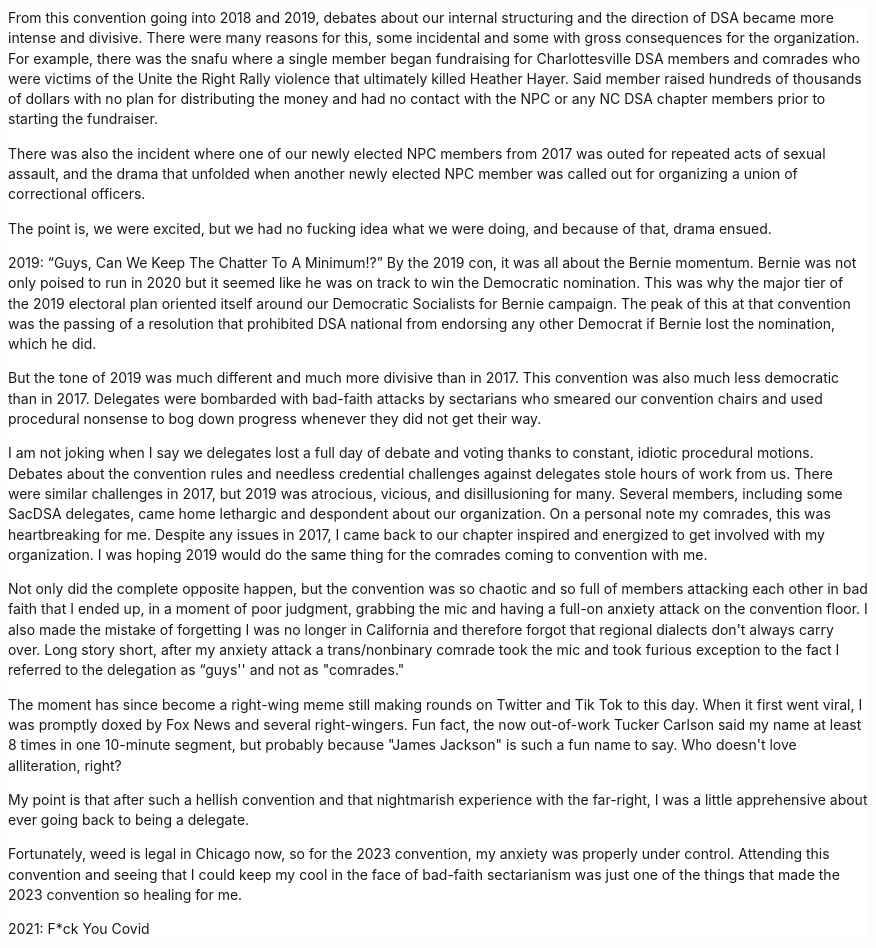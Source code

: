 From this convention going into 2018 and 2019, debates about our internal structuring and the direction of DSA became more intense and divisive. There were many reasons for this, some incidental and some with gross consequences for the organization. For example, there was the snafu where a single member began fundraising for Charlottesville DSA members and comrades who were victims of the Unite the Right Rally violence that ultimately killed Heather Hayer. Said member raised hundreds of thousands of dollars with no plan for distributing the money and had no contact with the NPC or any NC DSA chapter members prior to starting the fundraiser.  

There was also the incident where one of our newly elected NPC members from 2017 was outed for repeated acts of sexual assault, and the drama that unfolded when another newly elected NPC member was called out for organizing a union of correctional officers.

The point is, we were excited, but we had no fucking idea what we were doing, and because of that, drama ensued.

2019: “Guys, Can We Keep The Chatter To A Minimum!?”
By the 2019 con, it was all about the Bernie momentum. Bernie was not only poised to run in 2020 but it seemed like he was on track to win the Democratic nomination. This was why the major tier of the 2019 electoral plan oriented itself around our Democratic Socialists for Bernie campaign. The peak of this at that convention was the passing of a resolution that prohibited DSA national from endorsing any other Democrat if Bernie lost the nomination, which he did.

But the tone of 2019 was much different and much more divisive than in 2017. This convention was also much less democratic than in 2017. Delegates were bombarded with bad-faith attacks by sectarians who smeared our convention chairs and used procedural nonsense to bog down progress whenever they did not get their way.

 I am not joking when I say we delegates lost a full day of debate and voting thanks to constant, idiotic procedural motions. Debates about the convention rules and needless credential challenges against delegates stole hours of work from us. There were similar challenges in 2017, but 2019 was atrocious, vicious, and disillusioning for many. Several members, including some SacDSA delegates, came home lethargic and despondent about our organization. On a personal note my comrades, this was heartbreaking for me. Despite any issues in 2017, I came back to our chapter inspired and energized to get involved with my organization. I was hoping 2019 would do the same thing for the comrades coming to convention with me.  

Not only did the complete opposite happen, but the convention was so chaotic and so full of members attacking each other in bad faith that I ended up, in a moment of poor judgment, grabbing the mic and having a full-on anxiety attack on the convention floor. I also made the mistake of forgetting I was no longer in California and therefore forgot that regional dialects don't always carry over. Long story short, after my anxiety attack a trans/nonbinary comrade took the mic and took furious exception to the fact I referred to the delegation as “guys'' and not as "comrades."

The moment has since become a right-wing meme still making rounds on Twitter and Tik Tok to this day. When it first went viral, I was promptly doxed by Fox News and several right-wingers. Fun fact, the now out-of-work Tucker Carlson said my name at least 8 times in one 10-minute segment, but probably because "James Jackson" is such a fun name to say. Who doesn't love alliteration, right?

 My point is that after such a hellish convention and that nightmarish experience with the far-right, I was a little apprehensive about ever going back to being a delegate.

Fortunately, weed is legal in Chicago now, so for the 2023 convention, my anxiety was properly under control. Attending this convention and seeing that I could keep my cool in the face of bad-faith sectarianism was just one of the things that made the 2023 convention so healing for me.

2021: F*ck You Covid
